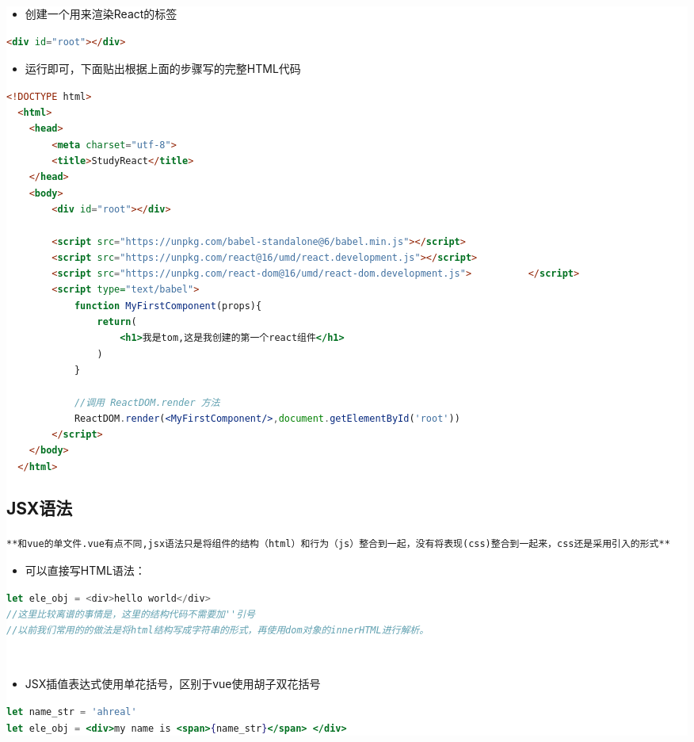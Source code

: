 - 创建一个用来渲染React的标签

```html
<div id="root"></div>
```

- 运行即可，下面贴出根据上面的步骤写的完整HTML代码

```html
<!DOCTYPE html>
  <html>
	<head>
  		<meta charset="utf-8">
		<title>StudyReact</title>
  	</head>
  	<body>
  		<div id="root"></div>
  		
  		<script src="https://unpkg.com/babel-standalone@6/babel.min.js"></script>
  		<script src="https://unpkg.com/react@16/umd/react.development.js"></script>
  		<script src="https://unpkg.com/react-dom@16/umd/react-dom.development.js">			</script>
  		<script type="text/babel">
  		    function MyFirstComponent(props){
  		        return(
  		            <h1>我是tom,这是我创建的第一个react组件</h1>
  		        )
  		    }
  		    
  		    //调用 ReactDOM.render 方法
  		    ReactDOM.render(<MyFirstComponent/>,document.getElementById('root'))
  		</script>
  	</body>
  </html>
```



## JSX语法

	**和vue的单文件.vue有点不同,jsx语法只是将组件的结构（html）和行为（js）整合到一起，没有将表现(css)整合到一起来，css还是采用引入的形式**

- 可以直接写HTML语法：

```javascript
let ele_obj = <div>hello world</div>
//这里比较离谱的事情是，这里的结构代码不需要加''引号
//以前我们常用的的做法是将html结构写成字符串的形式，再使用dom对象的innerHTML进行解析。
```

​    

- JSX插值表达式使用单花括号，区别于vue使用胡子双花括号

```jsx
let name_str = 'ahreal'
let ele_obj = <div>my name is <span>{name_str}</span> </div>
```
